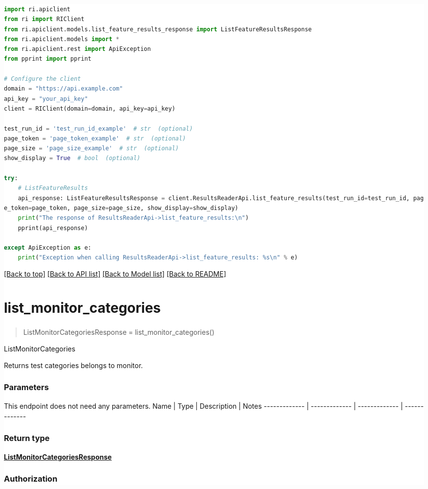 ```python
import ri.apiclient
from ri import RIClient
from ri.apiclient.models.list_feature_results_response import ListFeatureResultsResponse
from ri.apiclient.models import *
from ri.apiclient.rest import ApiException
from pprint import pprint

# Configure the client
domain = "https://api.example.com"
api_key = "your_api_key"
client = RIClient(domain=domain, api_key=api_key)

test_run_id = 'test_run_id_example'  # str  (optional)
page_token = 'page_token_example'  # str  (optional)
page_size = 'page_size_example'  # str  (optional)
show_display = True  # bool  (optional)

try:
    # ListFeatureResults
    api_response: ListFeatureResultsResponse = client.ResultsReaderApi.list_feature_results(test_run_id=test_run_id, page_token=page_token, page_size=page_size, show_display=show_display)
    print("The response of ResultsReaderApi->list_feature_results:\n")
    pprint(api_response)

except ApiException as e:
    print("Exception when calling ResultsReaderApi->list_feature_results: %s\n" % e)
```



[[Back to top]](#) [[Back to API list]](../README.md#documentation-for-api-endpoints) [[Back to Model list]](../README.md#documentation-for-models) [[Back to README]](../README.md)

# **list_monitor_categories**
> ListMonitorCategoriesResponse  = list_monitor_categories()

ListMonitorCategories

Returns test categories belongs to monitor.

### Parameters

This endpoint does not need any parameters.
Name | Type | Description  | Notes
------------- | ------------- | ------------- | -------------

### Return type

[**ListMonitorCategoriesResponse**](ListMonitorCategoriesResponse.md)

### Authorization
